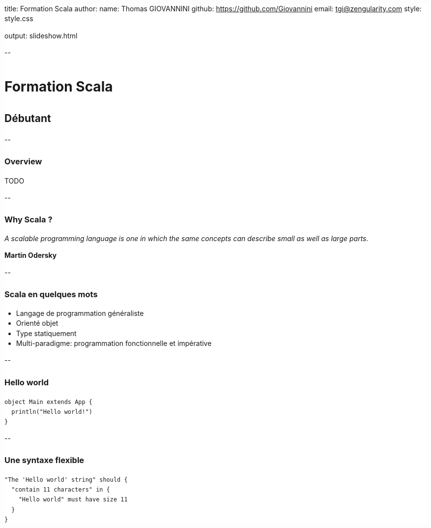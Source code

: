 title: Formation Scala
author:
    name: Thomas GIOVANNINI
    github: https://github.com/Giovannini
    email: tgi@zengularity.com
style: style.css

output: slideshow.html

--

# Formation Scala
## Débutant

--

### Overview

TODO

--

### Why Scala ?
*A scalable programming language is one in which the same concepts can
describe small as well as large parts.*

**Martin Odersky**


--

### Scala en quelques mots
 - Langage de programmation généraliste
 - Orienté objet
 - Type statiquement
 - Multi-paradigme: programmation fonctionnelle et impérative

--

### Hello world
```
object Main extends App {
  println("Hello world!")
}
```

--

### Une syntaxe flexible
```
"The 'Hello world' string" should {
  "contain 11 characters" in {
    "Hello world" must have size 11
  }
}
```
